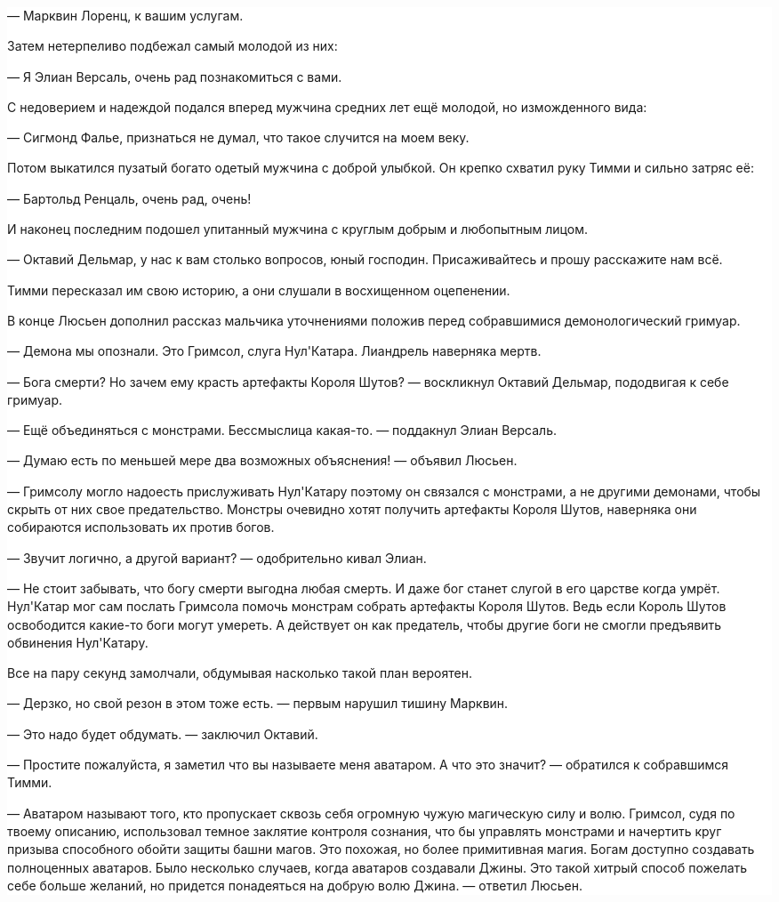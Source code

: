 — Марквин Лоренц, к вашим услугам.

Затем нетерпеливо подбежал самый молодой из них: 

— Я Элиан Версаль, очень рад познакомиться с вами.

С недоверием и надеждой подался вперед мужчина средних лет ещё молодой, но изможденного вида:

— Сигмонд Фалье, признаться не думал, что такое случится на моем веку.

Потом выкатился пузатый богато одетый мужчина с доброй улыбкой. Он крепко схватил руку Тимми и сильно затряс её:

— Бартольд Ренцаль, очень рад, очень!

И наконец последним подошел упитанный мужчина с круглым добрым и любопытным лицом.

— Октавий Дельмар, у нас к вам столько вопросов, юный господин. Присаживайтесь и прошу расскажите нам всё.

Тимми пересказал им свою историю, а они слушали в восхищенном оцепенении.

В конце Люсьен дополнил рассказ мальчика уточнениями положив перед собравшимися демонологический гримуар.

— Демона мы опознали. Это Гримсол, слуга Нул'Катара. Лиандрель наверняка мертв.

— Бога смерти? Но зачем ему красть артефакты Короля Шутов? — воскликнул Октавий Дельмар, пододвигая к себе гримуар.

— Ещё объединяться с монстрами. Бессмыслица какая-то. — поддакнул Элиан Версаль.

— Думаю есть по меньшей мере два возможных объяснения! — объявил Люсьен.

— Гримсолу могло надоесть прислуживать Нул'Катару поэтому он связался с монстрами, а не другими демонами, чтобы скрыть от них свое предательство. Монстры очевидно хотят получить артефакты Короля Шутов, наверняка они собираются использовать их против богов.

— Звучит логично, а другой вариант? — одобрительно кивал Элиан.

— Не стоит забывать, что богу смерти выгодна любая смерть. И даже бог станет слугой в его царстве когда умрёт. Нул'Катар мог сам послать Гримсола помочь монстрам собрать артефакты Короля Шутов. Ведь если Король Шутов освободится какие-то боги могут умереть. А действует он как предатель, чтобы другие боги не смогли предъявить обвинения Нул'Катару.

Все на пару секунд замолчали, обдумывая насколько такой план вероятен.

— Дерзко, но свой резон в этом тоже есть. — первым нарушил тишину Марквин.

— Это надо будет обдумать. — заключил Октавий.

— Простите пожалуйста, я заметил что вы называете меня аватаром. А что это значит? — обратился к собравшимся Тимми.

— Аватаром называют того, кто пропускает сквозь себя огромную чужую магическую силу и волю. Гримсол, судя по твоему описанию, использовал темное заклятие контроля сознания, что бы управлять монстрами и начертить круг призыва способного обойти защиты башни магов. Это похожая, но более примитивная магия. Богам доступно создавать полноценных аватаров. Было несколько случаев, когда аватаров создавали Джины. Это такой хитрый способ пожелать себе больше желаний, но придется понадеяться на добрую волю Джина. — ответил Люсьен.
